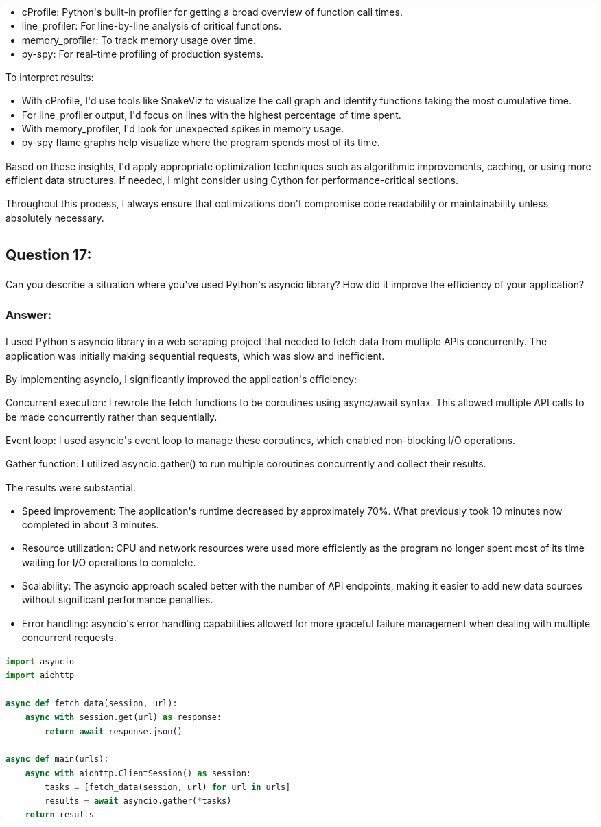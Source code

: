 - cProfile: Python's built-in profiler for getting a broad overview of function call times.
- line_profiler: For line-by-line analysis of critical functions.
- memory_profiler: To track memory usage over time.
- py-spy: For real-time profiling of production systems.

To interpret results:

- With cProfile, I'd use tools like SnakeViz to visualize the call graph and identify functions taking the most cumulative time.
- For line_profiler output, I'd focus on lines with the highest percentage of time spent.
- With memory_profiler, I'd look for unexpected spikes in memory usage.
- py-spy flame graphs help visualize where the program spends most of its time.

Based on these insights, I'd apply appropriate optimization techniques such as algorithmic improvements, caching, or using more efficient data structures. If needed, I might consider using Cython for performance-critical sections.

Throughout this process, I always ensure that optimizations don't compromise code readability or maintainability unless absolutely necessary.

## Question 17:

Can you describe a situation where you've used Python's asyncio library? How did it improve the efficiency of your application?

### Answer:

I used Python's asyncio library in a web scraping project that needed to fetch data from multiple APIs concurrently. The application was initially making sequential requests, which was slow and inefficient.

By implementing asyncio, I significantly improved the application's efficiency:

Concurrent execution: I rewrote the fetch functions to be coroutines using async/await syntax. This allowed multiple API calls to be made concurrently rather than sequentially.

Event loop: I used asyncio's event loop to manage these coroutines, which enabled non-blocking I/O operations.

Gather function: I utilized asyncio.gather() to run multiple coroutines concurrently and collect their results.

The results were substantial:

- Speed improvement: The application's runtime decreased by approximately 70%. What previously took 10 minutes now completed in about 3 minutes.

- Resource utilization: CPU and network resources were used more efficiently as the program no longer spent most of its time waiting for I/O operations to complete.

- Scalability: The asyncio approach scaled better with the number of API endpoints, making it easier to add new data sources without significant performance penalties.

- Error handling: asyncio's error handling capabilities allowed for more graceful failure management when dealing with multiple concurrent requests.

```python
import asyncio
import aiohttp

async def fetch_data(session, url):
    async with session.get(url) as response:
        return await response.json()

async def main(urls):
    async with aiohttp.ClientSession() as session:
        tasks = [fetch_data(session, url) for url in urls]
        results = await asyncio.gather(*tasks)
    return results

```